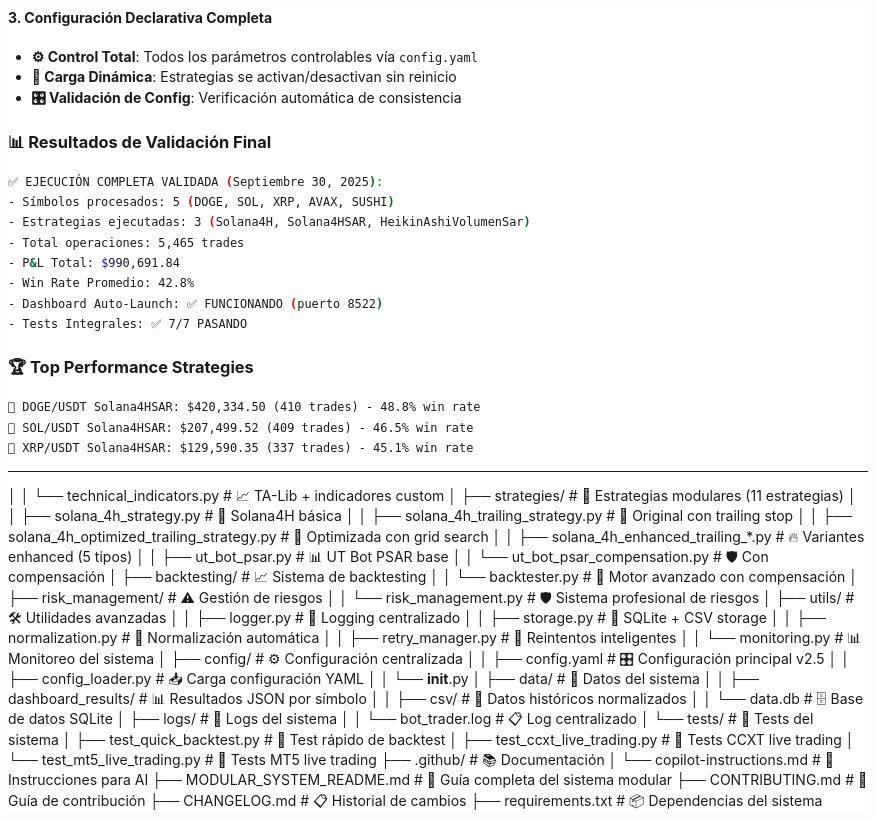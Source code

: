 #### **3. Configuración Declarativa Completa**
- **⚙️ Control Total**: Todos los parámetros controlables vía `config.yaml`
- **🔄 Carga Dinámica**: Estrategias se activan/desactivan sin reinicio
- **🎛️ Validación de Config**: Verificación automática de consistencia

### 📊 **Resultados de Validación Final**

```bash
✅ EJECUCIÓN COMPLETA VALIDADA (Septiembre 30, 2025):
- Símbolos procesados: 5 (DOGE, SOL, XRP, AVAX, SUSHI)
- Estrategias ejecutadas: 3 (Solana4H, Solana4HSAR, HeikinAshiVolumenSar)
- Total operaciones: 5,465 trades
- P&L Total: $990,691.84
- Win Rate Promedio: 42.8%
- Dashboard Auto-Launch: ✅ FUNCIONANDO (puerto 8522)
- Tests Integrales: ✅ 7/7 PASANDO
```

### 🏆 **Top Performance Strategies**
```
🥇 DOGE/USDT Solana4HSAR: $420,334.50 (410 trades) - 48.8% win rate
🥈 SOL/USDT Solana4HSAR: $207,499.52 (409 trades) - 46.5% win rate  
🥉 XRP/USDT Solana4HSAR: $129,590.35 (337 trades) - 45.1% win rate
```

---
│   │   └── technical_indicators.py # 📈 TA-Lib + indicadores custom
│   ├── strategies/                 # 🎯 Estrategias modulares (11 estrategias)
│   │   ├── solana_4h_strategy.py   # 🌟 Solana4H básica
│   │   ├── solana_4h_trailing_strategy.py # 🚀 Original con trailing stop
│   │   ├── solana_4h_optimized_trailing_strategy.py # 🎯 Optimizada con grid search
│   │   ├── solana_4h_enhanced_trailing_*.py # 🔥 Variantes enhanced (5 tipos)
│   │   ├── ut_bot_psar.py          # 📊 UT Bot PSAR base
│   │   └── ut_bot_psar_compensation.py # 🛡️ Con compensación
│   ├── backtesting/                # 📈 Sistema de backtesting
│   │   └── backtester.py           # 🔬 Motor avanzado con compensación
│   ├── risk_management/            # ⚠️ Gestión de riesgos
│   │   └── risk_management.py      # 🛡️ Sistema profesional de riesgos
│   ├── utils/                      # 🛠️ Utilidades avanzadas
│   │   ├── logger.py               # 📝 Logging centralizado
│   │   ├── storage.py              # 💾 SQLite + CSV storage
│   │   ├── normalization.py        # 🔄 Normalización automática
│   │   ├── retry_manager.py        # 🔄 Reintentos inteligentes
│   │   └── monitoring.py           # 📊 Monitoreo del sistema
│   ├── config/                     # ⚙️ Configuración centralizada
│   │   ├── config.yaml             # 🎛️ Configuración principal v2.5
│   │   ├── config_loader.py        # 📥 Carga configuración YAML
│   │   └── __init__.py
│   ├── data/                       # 💾 Datos del sistema
│   │   ├── dashboard_results/      # 📊 Resultados JSON por símbolo
│   │   ├── csv/                    # 📄 Datos históricos normalizados
│   │   └── data.db                 # 🗄️ Base de datos SQLite
│   ├── logs/                       # 📝 Logs del sistema
│   │   └── bot_trader.log          # 📋 Log centralizado
│   └── tests/                      # 🧪 Tests del sistema
│       ├── test_quick_backtest.py  # 🧪 Test rápido de backtest
│       ├── test_ccxt_live_trading.py # 🧪 Tests CCXT live trading
│       └── test_mt5_live_trading.py # 🧪 Tests MT5 live trading
├── .github/                        # 📚 Documentación
│   └── copilot-instructions.md     # 🤖 Instrucciones para AI
├── MODULAR_SYSTEM_README.md        # 📖 Guía completa del sistema modular
├── CONTRIBUTING.md                 # 🤝 Guía de contribución
├── CHANGELOG.md                    # 📋 Historial de cambios
├── requirements.txt                # 📦 Dependencias del sistema